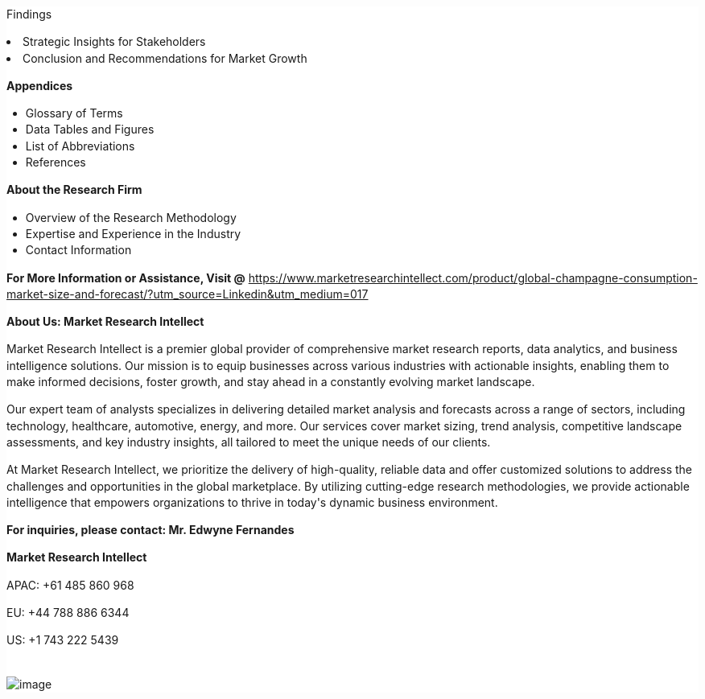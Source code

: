 Findings</li><li>Strategic Insights for Stakeholders</li><li>Conclusion and Recommendations for Market Growth</li></ul><p><strong>Appendices</strong></p><ul><li>Glossary of Terms</li><li>Data Tables and Figures</li><li>List of Abbreviations</li><li>References</li></ul><p><strong>About the Research Firm</strong></p><ul><li>Overview of the Research Methodology</li><li>Expertise and Experience in the Industry</li><li>Contact Information</li></ul></div><div class="article-main__content" data-test-id="publishing-text-block"><p><span class="font-[700]"><strong>For More Information or Assistance, Visit @</strong>&nbsp;<a href="https://www.marketresearchintellect.com/product/global-champagne-consumption-market-size-and-forecast/?utm_source=Linkedin&utm_medium=017">https://www.marketresearchintellect.com/product/global-champagne-consumption-market-size-and-forecast/?utm_source=Linkedin&utm_medium=017</a></span></p><p><strong>About Us: Market Research Intellect</strong></p><p>Market Research Intellect is a premier global provider of comprehensive market research reports, data analytics, and business intelligence solutions. Our mission is to equip businesses across various industries with actionable insights, enabling them to make informed decisions, foster growth, and stay ahead in a constantly evolving market landscape.</p><p>Our expert team of analysts specializes in delivering detailed market analysis and forecasts across a range of sectors, including technology, healthcare, automotive, energy, and more. Our services cover market sizing, trend analysis, competitive landscape assessments, and key industry insights, all tailored to meet the unique needs of our clients.</p><p>At Market Research Intellect, we prioritize the delivery of high-quality, reliable data and offer customized solutions to address the challenges and opportunities in the global marketplace. By utilizing cutting-edge research methodologies, we provide actionable intelligence that empowers organizations to thrive in today's dynamic business environment.</p><p><strong>For inquiries, please contact: Mr. Edwyne Fernandes</strong></p><p><strong>Market Research Intellect</strong></p><p>APAC: +61 485 860 968</p><p>EU: +44 788 886 6344</p><p>US: +1 743 222 5439</p></div><div class="article-main__content" data-test-id="publishing-text-block">&nbsp;</div>
![image](https://github.com/user-attachments/assets/d49cc98f-845b-401c-a3e7-a6c7de228d5c)

